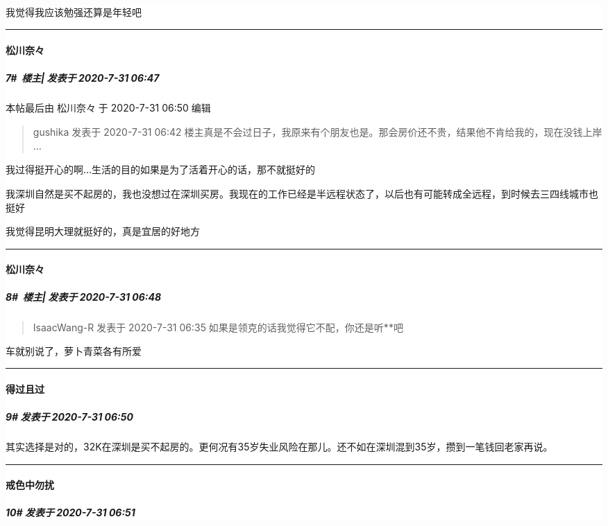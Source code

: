 我觉得我应该勉强还算是年轻吧







*****

####  松川奈々  
##### 7#         楼主| 发表于 2020-7-31 06:47



 本帖最后由 松川奈々 于 2020-7-31 06:50 编辑 
<blockquote>gushika 发表于 2020-7-31 06:42
楼主真是不会过日子，我原来有个朋友也是。那会房价还不贵，结果他不肯给我的，现在没钱上岸 ...</blockquote>
我过得挺开心的啊…生活的目的如果是为了活着开心的话，那不就挺好的

我深圳自然是买不起房的，我也没想过在深圳买房。我现在的工作已经是半远程状态了，以后也有可能转成全远程，到时候去三四线城市也挺好

我觉得昆明大理就挺好的，真是宜居的好地方







*****

####  松川奈々  
##### 8#         楼主| 发表于 2020-7-31 06:48



<blockquote>IsaacWang-R 发表于 2020-7-31 06:35
如果是领克的话我觉得它不配，你还是听**吧</blockquote>
车就别说了，萝卜青菜各有所爱







*****

####  得过且过  
##### 9#       发表于 2020-7-31 06:50




其实选择是对的，32K在深圳是买不起房的。更何况有35岁失业风险在那儿。还不如在深圳混到35岁，攒到一笔钱回老家再说。







*****

####  戒色中勿扰  
##### 10#       发表于 2020-7-31 06:51
